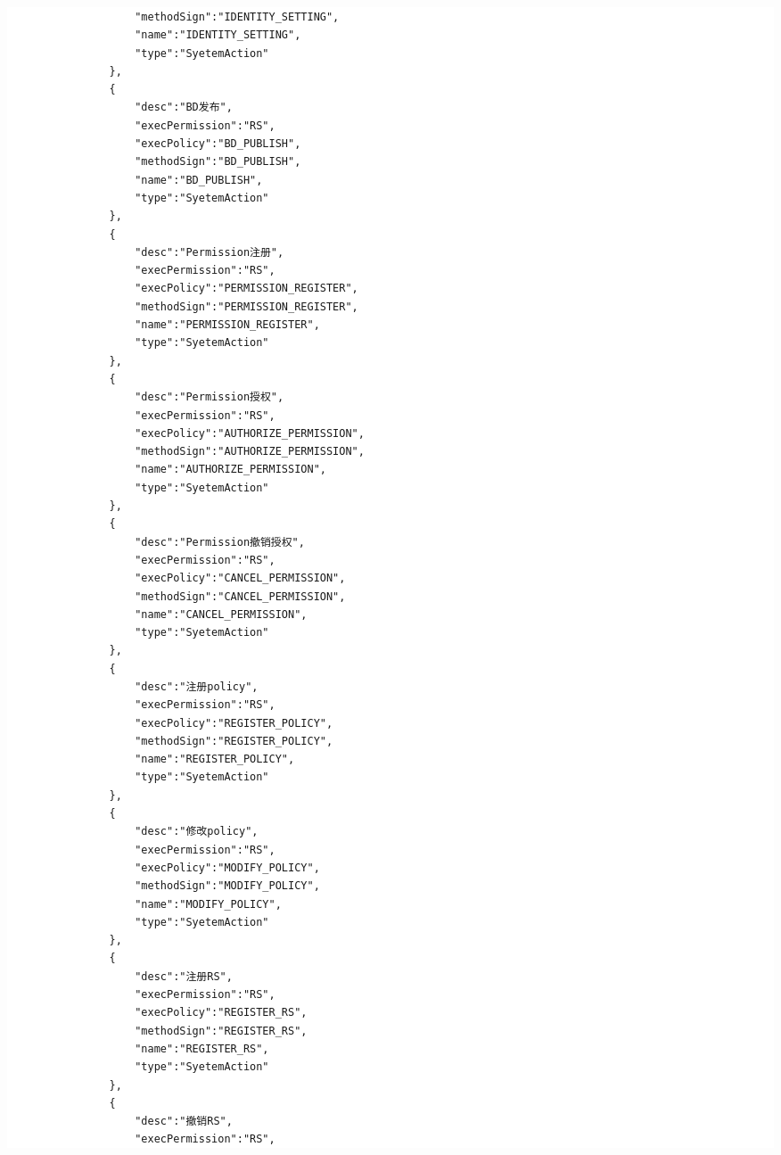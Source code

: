 ```
                    "methodSign":"IDENTITY_SETTING",
                    "name":"IDENTITY_SETTING",
                    "type":"SyetemAction"
                },
                {
                    "desc":"BD发布",
                    "execPermission":"RS",
                    "execPolicy":"BD_PUBLISH",
                    "methodSign":"BD_PUBLISH",
                    "name":"BD_PUBLISH",
                    "type":"SyetemAction"
                },
                {
                    "desc":"Permission注册",
                    "execPermission":"RS",
                    "execPolicy":"PERMISSION_REGISTER",
                    "methodSign":"PERMISSION_REGISTER",
                    "name":"PERMISSION_REGISTER",
                    "type":"SyetemAction"
                },
                {
                    "desc":"Permission授权",
                    "execPermission":"RS",
                    "execPolicy":"AUTHORIZE_PERMISSION",
                    "methodSign":"AUTHORIZE_PERMISSION",
                    "name":"AUTHORIZE_PERMISSION",
                    "type":"SyetemAction"
                },
                {
                    "desc":"Permission撤销授权",
                    "execPermission":"RS",
                    "execPolicy":"CANCEL_PERMISSION",
                    "methodSign":"CANCEL_PERMISSION",
                    "name":"CANCEL_PERMISSION",
                    "type":"SyetemAction"
                },
                {
                    "desc":"注册policy",
                    "execPermission":"RS",
                    "execPolicy":"REGISTER_POLICY",
                    "methodSign":"REGISTER_POLICY",
                    "name":"REGISTER_POLICY",
                    "type":"SyetemAction"
                },
                {
                    "desc":"修改policy",
                    "execPermission":"RS",
                    "execPolicy":"MODIFY_POLICY",
                    "methodSign":"MODIFY_POLICY",
                    "name":"MODIFY_POLICY",
                    "type":"SyetemAction"
                },
                {
                    "desc":"注册RS",
                    "execPermission":"RS",
                    "execPolicy":"REGISTER_RS",
                    "methodSign":"REGISTER_RS",
                    "name":"REGISTER_RS",
                    "type":"SyetemAction"
                },
                {
                    "desc":"撤销RS",
                    "execPermission":"RS",
```